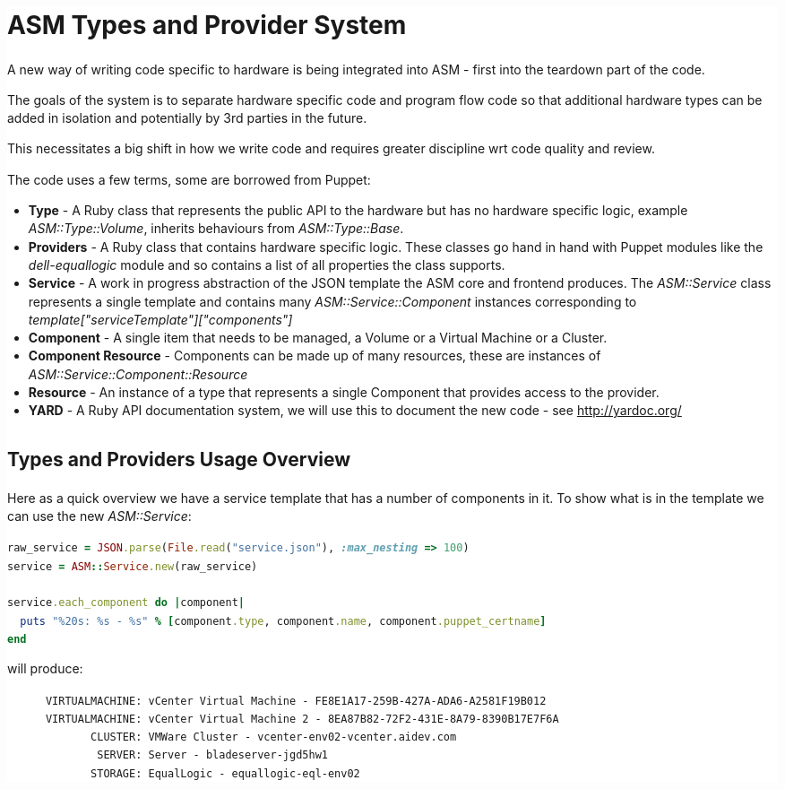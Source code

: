 # ASM Types and Provider System

A new way of writing code specific to hardware is being integrated into ASM - first into the teardown part of the code.

The goals of the system is to separate hardware specific code and program flow code so that additional hardware types can be added in isolation and potentially by 3rd parties in the future.

This necessitates a big shift in how we write code and requires greater discipline wrt code quality and review.

The code uses a few terms, some are borrowed from Puppet:

  * **Type** - A Ruby class that represents the public API to the hardware but has no hardware specific logic, example *ASM::Type::Volume*, inherits behaviours from *ASM::Type::Base*.
  * **Providers** - A Ruby class that contains hardware specific logic.  These classes go hand in hand with Puppet modules like the *dell-equallogic* module and so contains a list of all properties the class supports.
  * **Service** - A work in progress abstraction of the JSON template the ASM core and frontend produces.  The *ASM::Service* class represents a single template and contains many *ASM::Service::Component* instances corresponding to *template["serviceTemplate"]["components"]*
  * **Component** - A single item that needs to be managed, a Volume or a Virtual Machine or a Cluster.
  * **Component Resource** - Components can be made up of many resources, these are instances of *ASM::Service::Component::Resource*
  * **Resource** - An instance of a type that represents a single Component that provides access to the provider.
  * **YARD** - A Ruby API documentation system, we will use this to document the new code - see http://yardoc.org/

## Types and Providers Usage Overview

Here as a quick overview we have a service template that has a number of components in it.  To show what is in the template we can use the new *ASM::Service*:

```ruby
raw_service = JSON.parse(File.read("service.json"), :max_nesting => 100)
service = ASM::Service.new(raw_service)

service.each_component do |component|
  puts "%20s: %s - %s" % [component.type, component.name, component.puppet_certname]
end
```

will produce:

```
      VIRTUALMACHINE: vCenter Virtual Machine - FE8E1A17-259B-427A-ADA6-A2581F19B012
      VIRTUALMACHINE: vCenter Virtual Machine 2 - 8EA87B82-72F2-431E-8A79-8390B17E7F6A
             CLUSTER: VMWare Cluster - vcenter-env02-vcenter.aidev.com
              SERVER: Server - bladeserver-jgd5hw1
             STORAGE: EqualLogic - equallogic-eql-env02
```
